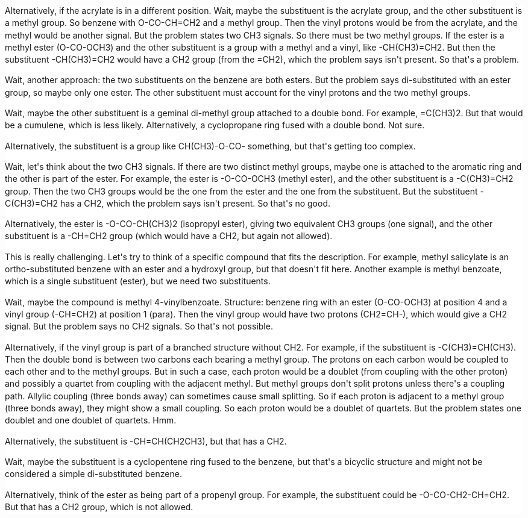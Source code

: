 Alternatively, if the acrylate is in a different position. Wait, maybe the substituent is the acrylate group, and the other substituent is a methyl group. So benzene with O-CO-CH=CH2 and a methyl group. Then the vinyl protons would be from the acrylate, and the methyl would be another signal. But the problem states two CH3 signals. So there must be two methyl groups. If the ester is a methyl ester (O-CO-OCH3) and the other substituent is a group with a methyl and a vinyl, like -CH(CH3)=CH2. But then the substituent -CH(CH3)=CH2 would have a CH2 group (from the =CH2), which the problem says isn't present. So that's a problem.

Wait, another approach: the two substituents on the benzene are both esters. But the problem says di-substituted with an ester group, so maybe only one ester. The other substituent must account for the vinyl protons and the two methyl groups.

Wait, maybe the other substituent is a geminal di-methyl group attached to a double bond. For example, =C(CH3)2. But that would be a cumulene, which is less likely. Alternatively, a cyclopropane ring fused with a double bond. Not sure.

Alternatively, the substituent is a group like CH(CH3)-O-CO- something, but that's getting too complex.

Wait, let's think about the two CH3 signals. If there are two distinct methyl groups, maybe one is attached to the aromatic ring and the other is part of the ester. For example, the ester is -O-CO-OCH3 (methyl ester), and the other substituent is a -C(CH3)=CH2 group. Then the two CH3 groups would be the one from the ester and the one from the substituent. But the substituent -C(CH3)=CH2 has a CH2, which the problem says isn't present. So that's no good.

Alternatively, the ester is -O-CO-CH(CH3)2 (isopropyl ester), giving two equivalent CH3 groups (one signal), and the other substituent is a -CH=CH2 group (which would have a CH2, but again not allowed).

This is really challenging. Let's try to think of a specific compound that fits the description. For example, methyl salicylate is an ortho-substituted benzene with an ester and a hydroxyl group, but that doesn't fit here. Another example is methyl benzoate, which is a single substituent (ester), but we need two substituents.

Wait, maybe the compound is methyl 4-vinylbenzoate. Structure: benzene ring with an ester (O-CO-OCH3) at position 4 and a vinyl group (-CH=CH2) at position 1 (para). Then the vinyl group would have two protons (CH2=CH-), which would give a CH2 signal. But the problem says no CH2 signals. So that's not possible.

Alternatively, if the vinyl group is part of a branched structure without CH2. For example, if the substituent is -C(CH3)=CH(CH3). Then the double bond is between two carbons each bearing a methyl group. The protons on each carbon would be coupled to each other and to the methyl groups. But in such a case, each proton would be a doublet (from coupling with the other proton) and possibly a quartet from coupling with the adjacent methyl. But methyl groups don't split protons unless there's a coupling path. Allylic coupling (three bonds away) can sometimes cause small splitting. So if each proton is adjacent to a methyl group (three bonds away), they might show a small coupling. So each proton would be a doublet of quartets. But the problem states one doublet and one doublet of quartets. Hmm.

Alternatively, the substituent is -CH=CH(CH2CH3), but that has a CH2.

Wait, maybe the substituent is a cyclopentene ring fused to the benzene, but that's a bicyclic structure and might not be considered a simple di-substituted benzene.

Alternatively, think of the ester as being part of a propenyl group. For example, the substituent could be -O-CO-CH2-CH=CH2. But that has a CH2 group, which is not allowed.
